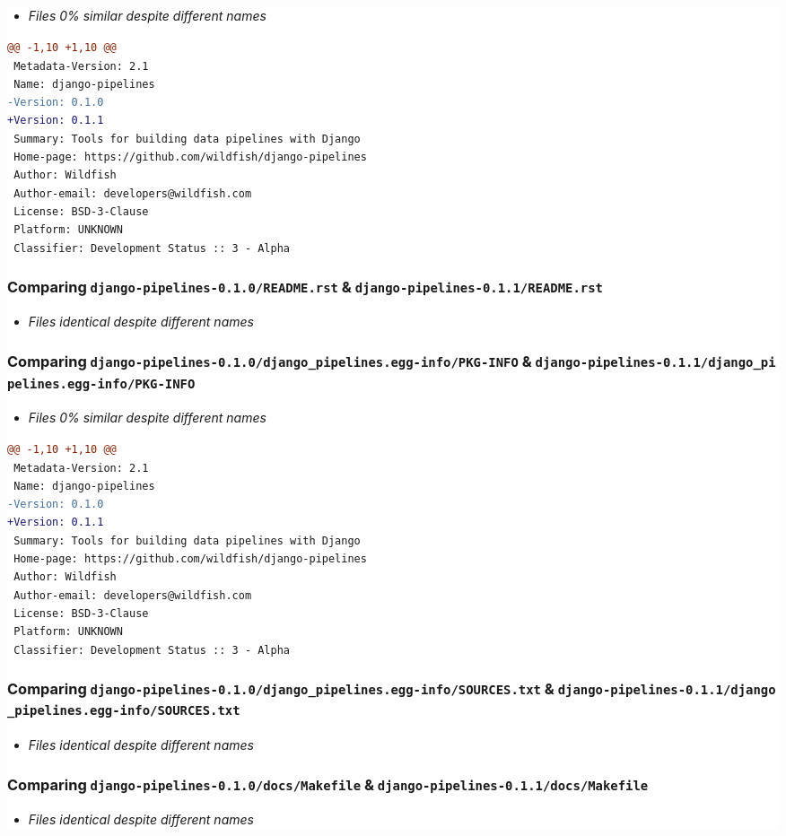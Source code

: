  * *Files 0% similar despite different names*

```diff
@@ -1,10 +1,10 @@
 Metadata-Version: 2.1
 Name: django-pipelines
-Version: 0.1.0
+Version: 0.1.1
 Summary: Tools for building data pipelines with Django
 Home-page: https://github.com/wildfish/django-pipelines
 Author: Wildfish
 Author-email: developers@wildfish.com
 License: BSD-3-Clause
 Platform: UNKNOWN
 Classifier: Development Status :: 3 - Alpha
```

### Comparing `django-pipelines-0.1.0/README.rst` & `django-pipelines-0.1.1/README.rst`

 * *Files identical despite different names*

### Comparing `django-pipelines-0.1.0/django_pipelines.egg-info/PKG-INFO` & `django-pipelines-0.1.1/django_pipelines.egg-info/PKG-INFO`

 * *Files 0% similar despite different names*

```diff
@@ -1,10 +1,10 @@
 Metadata-Version: 2.1
 Name: django-pipelines
-Version: 0.1.0
+Version: 0.1.1
 Summary: Tools for building data pipelines with Django
 Home-page: https://github.com/wildfish/django-pipelines
 Author: Wildfish
 Author-email: developers@wildfish.com
 License: BSD-3-Clause
 Platform: UNKNOWN
 Classifier: Development Status :: 3 - Alpha
```

### Comparing `django-pipelines-0.1.0/django_pipelines.egg-info/SOURCES.txt` & `django-pipelines-0.1.1/django_pipelines.egg-info/SOURCES.txt`

 * *Files identical despite different names*

### Comparing `django-pipelines-0.1.0/docs/Makefile` & `django-pipelines-0.1.1/docs/Makefile`

 * *Files identical despite different names*
